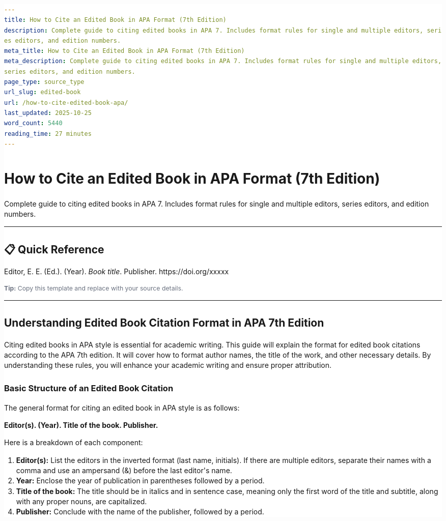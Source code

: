 ```yaml
---
title: How to Cite an Edited Book in APA Format (7th Edition)
description: Complete guide to citing edited books in APA 7. Includes format rules for single and multiple editors, series editors, and edition numbers.
meta_title: How to Cite an Edited Book in APA Format (7th Edition)
meta_description: Complete guide to citing edited books in APA 7. Includes format rules for single and multiple editors, series editors, and edition numbers.
page_type: source_type
url_slug: edited-book
url: /how-to-cite-edited-book-apa/
last_updated: 2025-10-25
word_count: 5440
reading_time: 27 minutes
---
```


# How to Cite an Edited Book in APA Format (7th Edition)

Complete guide to citing edited books in APA 7. Includes format rules for single and multiple editors, series editors, and edition numbers.

---

<div class="quick-ref-box">
<h2>📋 Quick Reference</h2>
<div class="template-box">
Editor, E. E. (Ed.). (Year). <em>Book title</em>. Publisher. https://doi.org/xxxxx
</div>
<p style="margin-top: 1rem; font-size: 0.875rem; color: #6b7280;"><strong>Tip:</strong> Copy this template and replace with your source details.</p>
</div>

---

## Understanding Edited Book Citation Format in APA 7th Edition

Citing edited books in APA style is essential for academic writing. This guide will explain the format for edited book citations according to the APA 7th edition. It will cover how to format author names, the title of the work, and other necessary details. By understanding these rules, you will enhance your academic writing and ensure proper attribution.

### Basic Structure of an Edited Book Citation

The general format for citing an edited book in APA style is as follows:

**Editor(s). (Year). Title of the book. Publisher.** 

Here is a breakdown of each component:

1. **Editor(s):** List the editors in the inverted format (last name, initials). If there are multiple editors, separate their names with a comma and use an ampersand (&) before the last editor's name.
2. **Year:** Enclose the year of publication in parentheses followed by a period.
3. **Title of the book:** The title should be in italics and in sentence case, meaning only the first word of the title and subtitle, along with any proper nouns, are capitalized.
4. **Publisher:** Conclude with the name of the publisher, followed by a period.
